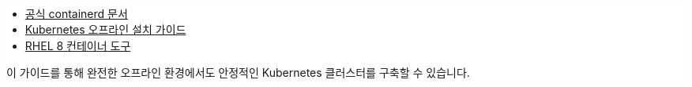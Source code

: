 - [공식 containerd 문서](https://containerd.io/docs/)
- [Kubernetes 오프라인 설치 가이드](https://kubernetes.io/docs/setup/production-environment/tools/kubeadm/install-kubeadm/)
- [RHEL 8 컨테이너 도구](https://access.redhat.com/documentation/en-us/red_hat_enterprise_linux/8/html/building_running_and_managing_containers/)

이 가이드를 통해 완전한 오프라인 환경에서도 안정적인 Kubernetes 클러스터를 구축할 수 있습니다.